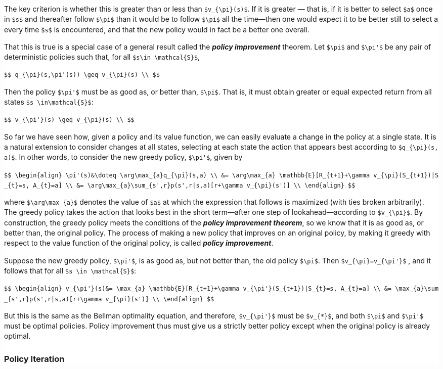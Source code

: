 The key criterion is whether this is greater than or less than ``$v_{\pi}(s)$``. If it is greater — that is, if it is better to select ``$a$`` once in ``$s$`` and thereafter follow ``$\pi$`` than it would be to follow ``$\pi$`` all the time—then one would expect it to be better still to select a every time ``$s$`` is encountered, and that the new policy would in fact be a better one overall.

That this is true is a special case of a general result called the ***policy improvement*** theorem. Let ``$\pi$`` and ``$\pi'$`` be any pair of deterministic policies such that, for all ``$s\in \mathcal{S}$``,

`$$
q_{\pi}(s,\pi'(s)) \geq v_{\pi}(s) \\
$$`

Then the policy ``$\pi'$`` must be as good as, or better than, ``$\pi$``. That is, it must obtain greater or equal expected return from all states ``$s \in\mathcal{S}$``:

`$$
v_{\pi'}(s) \geq v_{\pi}(s) \\
$$`

So far we have seen how, given a policy and its value function, we can easily evaluate a change in the policy at a single state. It is a natural extension to consider changes at all states, selecting at each state the action that appears best according to ``$q_{\pi}(s,a)$``. In other words, to consider the new greedy policy, ``$\pi'$``, given by

`$$
\begin{align}
\pi'(s)&\doteq \arg\max_{a}q_{\pi}(s,a) \\
&= \arg\max_{a} \mathbb{E}[R_{t+1}+\gamma v_{\pi}(S_{t+1})|S_{t}=s, A_{t}=a] \\
&= \arg\max_{a}\sum_{s',r}p(s',r|s,a)[r+\gamma v_{\pi}(s')] \\
\end{align}
$$`

where ``$\arg\max_{a}$`` denotes the value of ``$a$`` at which the expression that follows is maximized (with ties broken arbitrarily). The greedy policy takes the action that looks best in the short term—after one step of lookahead—according to ``$v_{\pi}$``. By construction, the greedy policy meets the conditions of the ***policy improvement theorem***, so we know that it is as good as, or better than, the original policy. The process of making a new policy that improves on an original policy, by making it greedy with respect to the value function of the original policy, is called ***policy improvement***.

Suppose the new greedy policy, ``$\pi'$``, is as good as, but not better than, the old policy ``$\pi$``. Then ``$v_{\pi}=v_{\pi'}$`` , and it follows that for all ``$s \in \mathcal{S}$``:

`$$
\begin{align}
v_{\pi'}(s)&= \max_{a} \mathbb{E}[R_{t+1}+\gamma v_{\pi'}(S_{t+1})|S_{t}=s, A_{t}=a] \\
&= \max_{a}\sum_{s',r}p(s',r|s,a)[r+\gamma v_{\pi}(s')] \\
\end{align}
$$`

But this is the same as the Bellman optimality equation, and therefore, ``$v_{\pi'}$`` must be ``$v_{*}$``, and both ``$\pi$`` and ``$\pi'$`` must be optimal policies. Policy improvement thus must give us a strictly better policy except when the original policy is already optimal.

### Policy Iteration
